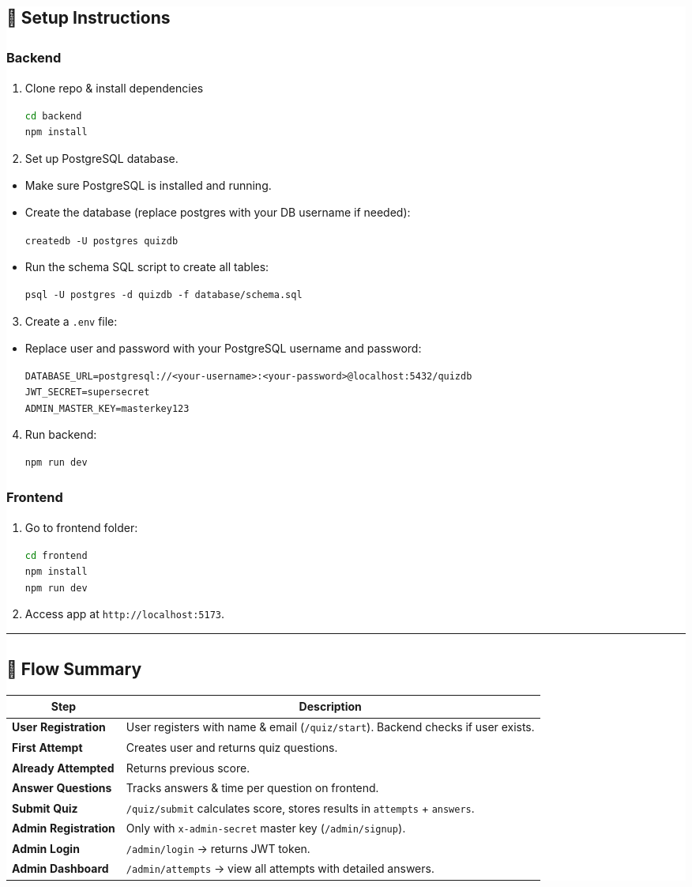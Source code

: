 
## 🔧 Setup Instructions

### Backend

1. Clone repo & install dependencies

   ```bash
   cd backend
   npm install
   ```
2. Set up PostgreSQL database. 
* Make sure PostgreSQL is installed and running.
* Create the database (replace postgres with your DB username if needed):

   ```
   createdb -U postgres quizdb
   ```
* Run the schema SQL script to create all tables:
   ```
   psql -U postgres -d quizdb -f database/schema.sql
   ```


3. Create a `.env` file:
* Replace user and password with your PostgreSQL username and password:

   ```
   DATABASE_URL=postgresql://<your-username>:<your-password>@localhost:5432/quizdb
   JWT_SECRET=supersecret
   ADMIN_MASTER_KEY=masterkey123
   ```
4. Run backend:

   ```bash
   npm run dev
   ```

### Frontend

1. Go to frontend folder:

   ```bash
   cd frontend
   npm install
   npm run dev
   ```
2. Access app at `http://localhost:5173`.

---

## 🔄 Flow Summary

| Step                   | Description                                                                      |
| ---------------------- | -------------------------------------------------------------------------------- |
| **User Registration**  | User registers with name & email (`/quiz/start`). Backend checks if user exists. |
| **First Attempt**      | Creates user and returns quiz questions.                                         |
| **Already Attempted**  | Returns previous score.                                                          |
| **Answer Questions**   | Tracks answers & time per question on frontend.                                  |
| **Submit Quiz**        | `/quiz/submit` calculates score, stores results in `attempts` + `answers`.       |
| **Admin Registration** | Only with `x-admin-secret` master key (`/admin/signup`).                         |
| **Admin Login**        | `/admin/login` → returns JWT token.                                              |
| **Admin Dashboard**    | `/admin/attempts` → view all attempts with detailed answers.                     |
